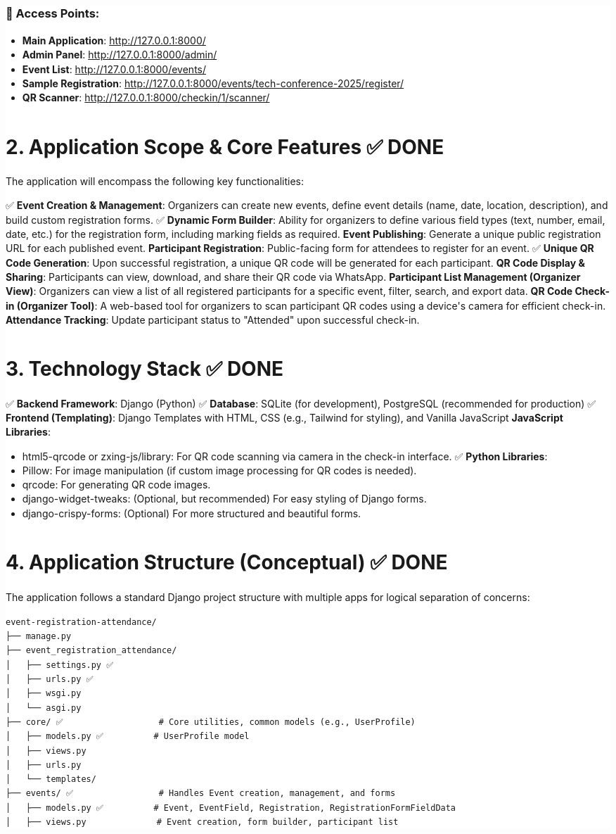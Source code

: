 ### 🚀 Access Points:
- **Main Application**: http://127.0.0.1:8000/
- **Admin Panel**: http://127.0.0.1:8000/admin/
- **Event List**: http://127.0.0.1:8000/events/
- **Sample Registration**: http://127.0.0.1:8000/events/tech-conference-2025/register/
- **QR Scanner**: http://127.0.0.1:8000/checkin/1/scanner/

# 2. Application Scope & Core Features ✅ DONE

The application will encompass the following key functionalities:

✅ **Event Creation & Management**: Organizers can create new events, define event details (name, date, location, description), and build custom registration forms.
✅ **Dynamic Form Builder**: Ability for organizers to define various field types (text, number, email, date, etc.) for the registration form, including marking fields as required.
**Event Publishing**: Generate a unique public registration URL for each published event.
**Participant Registration**: Public-facing form for attendees to register for an event.
✅ **Unique QR Code Generation**: Upon successful registration, a unique QR code will be generated for each participant.
**QR Code Display & Sharing**: Participants can view, download, and share their QR code via WhatsApp.
**Participant List Management (Organizer View)**: Organizers can view a list of all registered participants for a specific event, filter, search, and export data.
**QR Code Check-in (Organizer Tool)**: A web-based tool for organizers to scan participant QR codes using a device's camera for efficient check-in.
**Attendance Tracking**: Update participant status to "Attended" upon successful check-in.

# 3. Technology Stack ✅ DONE

✅ **Backend Framework**: Django (Python)
✅ **Database**: SQLite (for development), PostgreSQL (recommended for production)
✅ **Frontend (Templating)**: Django Templates with HTML, CSS (e.g., Tailwind for styling), and Vanilla JavaScript
**JavaScript Libraries**:
- html5-qrcode or zxing-js/library: For QR code scanning via camera in the check-in interface.
✅ **Python Libraries**:
- Pillow: For image manipulation (if custom image processing for QR codes is needed).
- qrcode: For generating QR code images.
- django-widget-tweaks: (Optional, but recommended) For easy styling of Django forms.
- django-crispy-forms: (Optional) For more structured and beautiful forms.

# 4. Application Structure (Conceptual) ✅ DONE

The application follows a standard Django project structure with multiple apps for logical separation of concerns:

```
event-registration-attendance/
├── manage.py
├── event_registration_attendance/
│   ├── settings.py ✅
│   ├── urls.py ✅
│   ├── wsgi.py
│   └── asgi.py
├── core/ ✅                   # Core utilities, common models (e.g., UserProfile)
│   ├── models.py ✅          # UserProfile model
│   ├── views.py
│   ├── urls.py
│   └── templates/
├── events/ ✅                 # Handles Event creation, management, and forms
│   ├── models.py ✅          # Event, EventField, Registration, RegistrationFormFieldData
│   ├── views.py              # Event creation, form builder, participant list
```